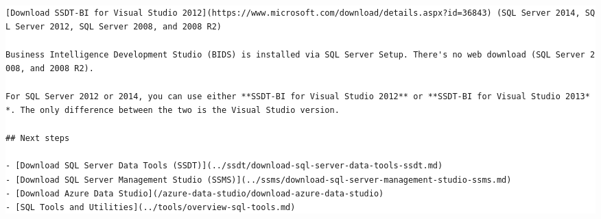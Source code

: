 ```
[Download SSDT-BI for Visual Studio 2012](https://www.microsoft.com/download/details.aspx?id=36843) (SQL Server 2014, SQL Server 2012, SQL Server 2008, and 2008 R2)

Business Intelligence Development Studio (BIDS) is installed via SQL Server Setup. There's no web download (SQL Server 2008, and 2008 R2).

For SQL Server 2012 or 2014, you can use either **SSDT-BI for Visual Studio 2012** or **SSDT-BI for Visual Studio 2013**. The only difference between the two is the Visual Studio version.

## Next steps

- [Download SQL Server Data Tools (SSDT)](../ssdt/download-sql-server-data-tools-ssdt.md)
- [Download SQL Server Management Studio (SSMS)](../ssms/download-sql-server-management-studio-ssms.md)
- [Download Azure Data Studio](/azure-data-studio/download-azure-data-studio)
- [SQL Tools and Utilities](../tools/overview-sql-tools.md)
